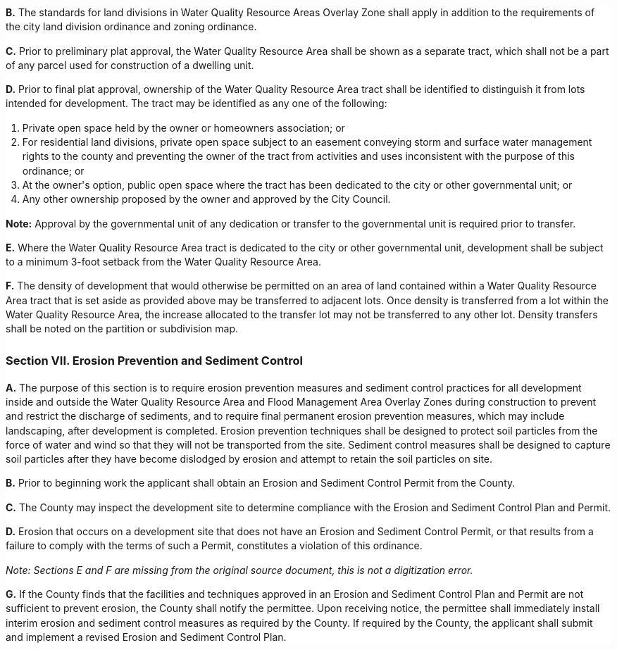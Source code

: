 **B.** The standards for land divisions in Water Quality Resource Areas Overlay Zone shall apply in addition to the requirements of the city land division ordinance and zoning ordinance.

**C.** Prior to preliminary plat approval, the Water Quality Resource Area shall be shown as a separate tract, which shall not be a part of any parcel used for construction of a dwelling unit.

**D.** Prior to final plat approval, ownership of the Water Quality Resource Area tract shall be identified to distinguish it from lots intended for development. The tract may be identified as any one of the following:

1. Private open space held by the owner or homeowners association; or
2. For residential land divisions, private open space subject to an easement conveying storm and surface water management rights to the county and preventing the owner of the tract from activities and uses inconsistent with the purpose of this ordinance; or
3. At the owner's option, public open space where the tract has been dedicated to the city or other governmental unit; or
4. Any other ownership proposed by the owner and approved by the City Council.

**Note:** Approval by the governmental unit of any dedication or transfer to the governmental unit is required prior to transfer.

**E.** Where the Water Quality Resource Area tract is dedicated to the city or other governmental unit, development shall be subject to a minimum 3-foot setback from the Water Quality Resource Area.

**F.** The density of development that would otherwise be permitted on an area of land contained within a Water Quality Resource Area tract that is set aside as provided above may be transferred to adjacent lots. Once density is transferred from a lot within the Water Quality Resource Area, the increase allocated to the transfer lot may not be transferred to any other lot. Density transfers shall be noted on the partition or subdivision map.

### Section VII. Erosion Prevention and Sediment Control

**A.** The purpose of this section is to require erosion prevention measures and sediment control practices for all development inside and outside the Water Quality Resource Area and Flood Management Area Overlay Zones during construction to prevent and restrict the discharge of sediments, and to require final permanent erosion prevention measures, which may include landscaping, after development is completed. Erosion prevention techniques shall be designed to protect soil particles from the force of water and wind so that they will not be transported from the site. Sediment control measures shall be designed to capture soil particles after they have become dislodged by erosion and attempt to retain the soil particles on site.

**B.** Prior to beginning work the applicant shall obtain an Erosion and Sediment Control Permit from the County.

**C.** The County may inspect the development site to determine compliance with the Erosion and Sediment Control Plan and Permit.

**D.** Erosion that occurs on a development site that does not have an Erosion and Sediment Control Permit, or that results from a failure to comply with the terms of such a Permit, constitutes a violation of this ordinance.

_Note: Sections E and F are missing from the original source document, this is not a digitization error._

**G.** If the County finds that the facilities and techniques approved in an Erosion and Sediment Control Plan and Permit are not sufficient to prevent erosion, the County shall notify the permittee. Upon receiving notice, the permittee shall immediately install interim erosion and sediment control measures as required by the County. If required by the County, the applicant shall submit and implement a revised Erosion and Sediment Control Plan.
